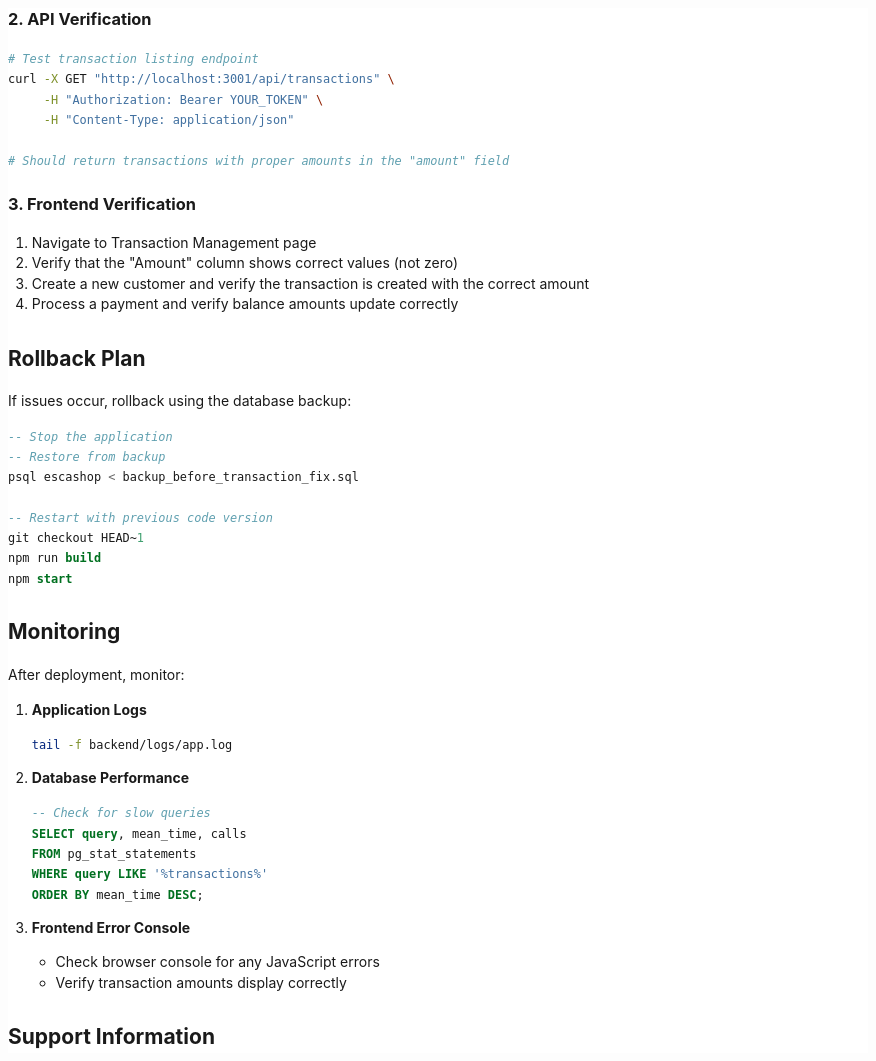 ### 2. API Verification
```bash
# Test transaction listing endpoint
curl -X GET "http://localhost:3001/api/transactions" \
     -H "Authorization: Bearer YOUR_TOKEN" \
     -H "Content-Type: application/json"

# Should return transactions with proper amounts in the "amount" field
```

### 3. Frontend Verification
1. Navigate to Transaction Management page
2. Verify that the "Amount" column shows correct values (not zero)
3. Create a new customer and verify the transaction is created with the correct amount
4. Process a payment and verify balance amounts update correctly

## Rollback Plan

If issues occur, rollback using the database backup:

```sql
-- Stop the application
-- Restore from backup
psql escashop < backup_before_transaction_fix.sql

-- Restart with previous code version
git checkout HEAD~1
npm run build
npm start
```

## Monitoring

After deployment, monitor:

1. **Application Logs**
   ```bash
   tail -f backend/logs/app.log
   ```

2. **Database Performance**
   ```sql
   -- Check for slow queries
   SELECT query, mean_time, calls 
   FROM pg_stat_statements 
   WHERE query LIKE '%transactions%'
   ORDER BY mean_time DESC;
   ```

3. **Frontend Error Console**
   - Check browser console for any JavaScript errors
   - Verify transaction amounts display correctly

## Support Information
